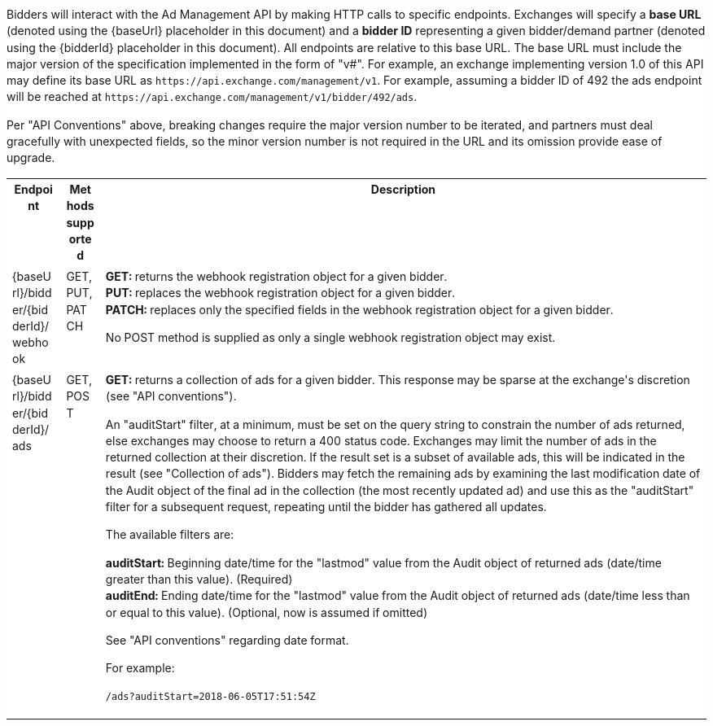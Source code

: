Bidders will interact with the Ad Management API by making HTTP calls to specific endpoints. Exchanges will specify a **base URL** (denoted using the {baseUrl} placeholder in this document) and a **bidder ID** representing a given bidder/demand partner (denoted using the {bidderId} placeholder in this document). All endpoints are relative to this base URL. The base URL must include the major version of the specification implemented in the form of "v#". For example, an exchange implementing version 1.0 of this API may define its base URL as `https://api.exchange.com/management/v1`. For example, assuming a bidder ID of 492 the ads endpoint will be reached at `https://api.exchange.com/management/v1/bidder/492/ads`.

Per "API Conventions" above, breaking changes require the major version number to be iterated, and partners must deal gracefully with unexpected fields, so the minor version number is not required in the URL and its omission provide ease of upgrade. 

<table>
  <tr>
    <th>Endpoint</th>
    <th>Methods supported</th>
    <th>Description</th>
  </tr>
  <tr>
    <td>{baseUrl}/bidder/{bidderId}/webhook</td>
    <td>GET, PUT, PATCH</td>
    <td><strong>GET:</strong> returns the webhook registration object for a given bidder. <br />
<strong>PUT:</strong> replaces the webhook registration object for a given bidder. <br />
<strong>PATCH:</strong> replaces only the specified fields in the webhook registration object for a given bidder. <br />

No POST method is supplied as only a single  webhook registration object may exist.</td>
  </tr>
  <tr>
    <td>{baseUrl}/bidder/{bidderId}/ads</td>
    <td>GET, POST</td>
    <td><strong>GET:</strong> returns a collection of ads for a given bidder. This response may be sparse at the exchange's discretion (see "API conventions"). <br />

An "auditStart" filter, at a minimum, must be set on the query string to constrain the number of ads returned, else exchanges may choose to return a 400 status code. Exchanges may limit the number of ads in the returned collection at their discretion. If the result set is a subset of available ads, this will be indicated in the result (see "Collection of ads"). Bidders may fetch the remaining ads by examining the last modification date of the Audit object of the final ad in the collection (the most recently updated ad) and use this as the "auditStart" filter for a subsequent request, repeating until the bidder has gathered all updates. <br />

The available filters are: <br />

**auditStart:** Beginning date/time for the "lastmod" value from the Audit object of returned ads (date/time greater than this value). (Required) <br />
**auditEnd:** Ending date/time for the "lastmod" value from the Audit object of returned ads (date/time less than or equal to this value). (Optional, now is assumed if omitted) <br />

See "API conventions" regarding date format. <br />

For example:  <br />

`/ads?auditStart=2018-06-05T17:51:54Z`
